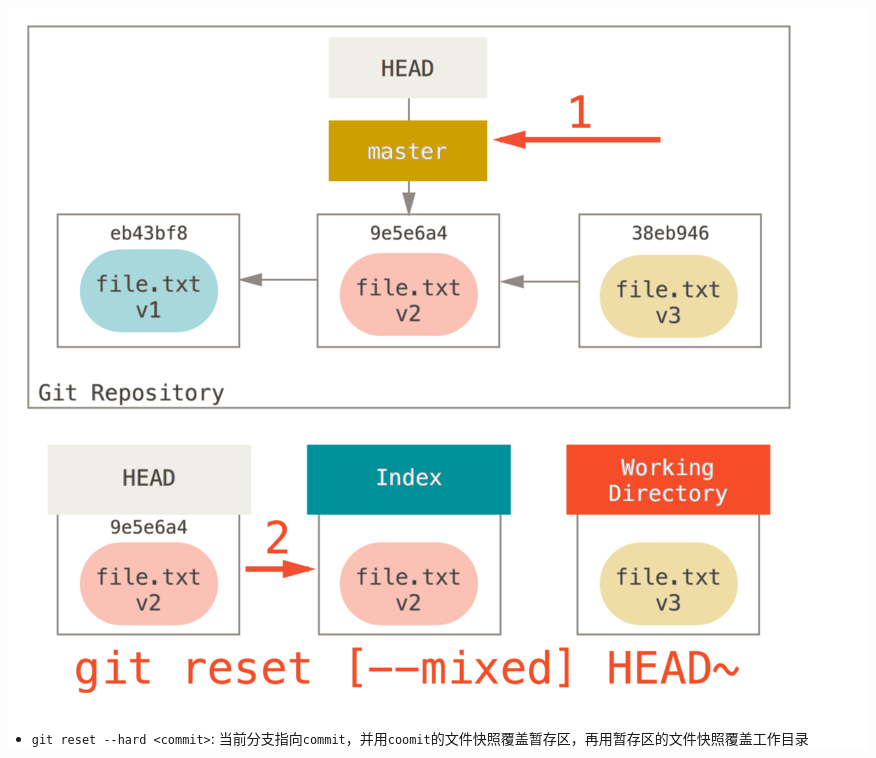![reset-mixed](images/reset-mixed.png)

* `git reset --hard <commit>`: 当前分支指向`commit`，并用`coomit`的文件快照覆盖暂存区，再用暂存区的文件快照覆盖工作目录
